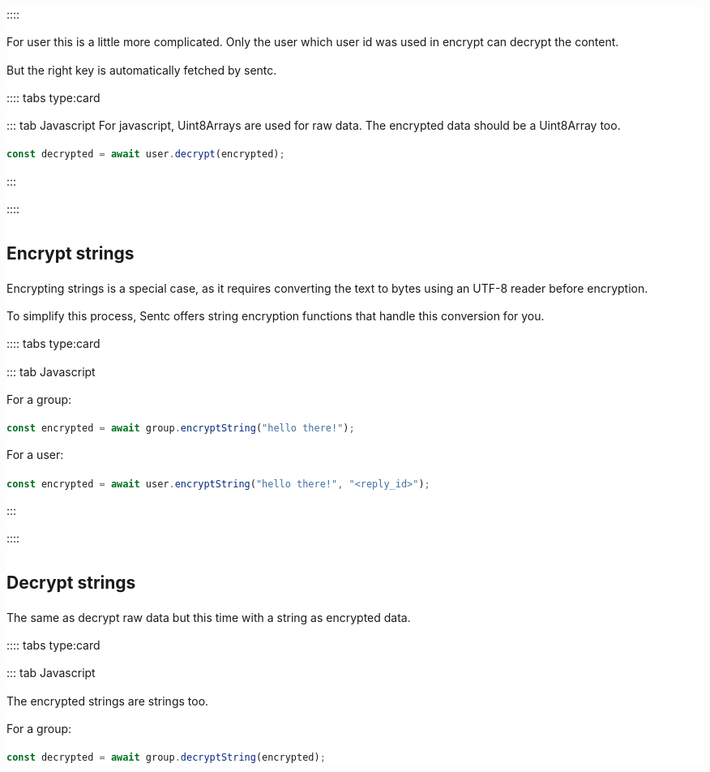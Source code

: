 ::::

For user this is a little more complicated. Only the user which user id was used in encrypt can decrypt the content.

But the right key is automatically fetched by sentc.

:::: tabs type:card

::: tab Javascript
For javascript, Uint8Arrays are used for raw data. The encrypted data should be a Uint8Array too.

```ts
const decrypted = await user.decrypt(encrypted);
```
:::

::::

## Encrypt strings

Encrypting strings is a special case, as it requires converting the text to bytes using an UTF-8 reader before encryption.

To simplify this process, Sentc offers string encryption functions that handle this conversion for you.

:::: tabs type:card

::: tab Javascript

For a group:
```ts
const encrypted = await group.encryptString("hello there!");
```

For a user:

```ts
const encrypted = await user.encryptString("hello there!", "<reply_id>");
```

:::

::::

## Decrypt strings

The same as decrypt raw data but this time with a string as encrypted data.

:::: tabs type:card

::: tab Javascript

The encrypted strings are strings too.

For a group:
```ts
const decrypted = await group.decryptString(encrypted);
```
